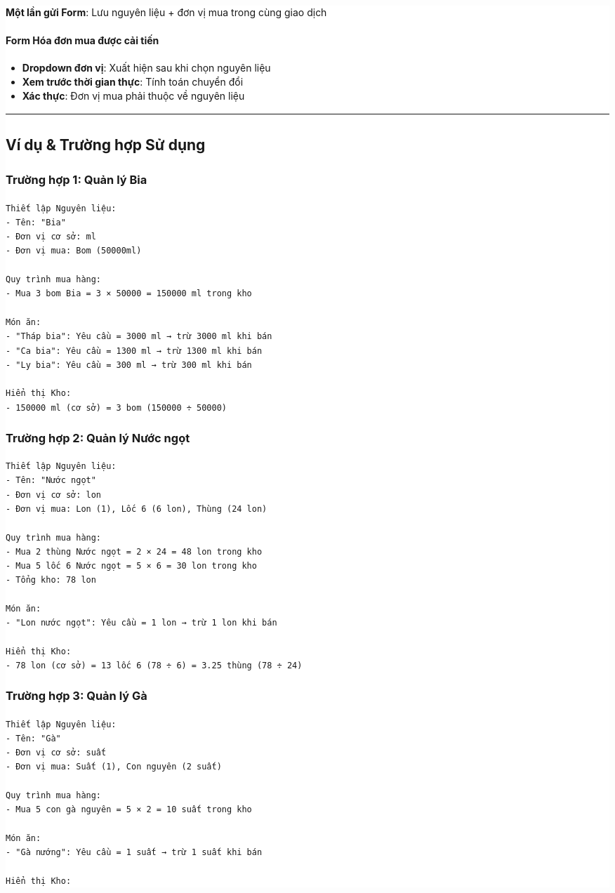 **Một lần gửi Form**: Lưu nguyên liệu + đơn vị mua trong cùng giao dịch

#### Form Hóa đơn mua được cải tiến  
- **Dropdown đơn vị**: Xuất hiện sau khi chọn nguyên liệu
- **Xem trước thời gian thực**: Tính toán chuyển đổi
- **Xác thực**: Đơn vị mua phải thuộc về nguyên liệu

---

## Ví dụ & Trường hợp Sử dụng

### Trường hợp 1: Quản lý Bia
```
Thiết lập Nguyên liệu:
- Tên: "Bia"
- Đơn vị cơ sở: ml
- Đơn vị mua: Bom (50000ml)

Quy trình mua hàng:
- Mua 3 bom Bia = 3 × 50000 = 150000 ml trong kho

Món ăn:
- "Tháp bia": Yêu cầu = 3000 ml → trừ 3000 ml khi bán
- "Ca bia": Yêu cầu = 1300 ml → trừ 1300 ml khi bán  
- "Ly bia": Yêu cầu = 300 ml → trừ 300 ml khi bán

Hiển thị Kho:
- 150000 ml (cơ sở) = 3 bom (150000 ÷ 50000)
```

### Trường hợp 2: Quản lý Nước ngọt  
```
Thiết lập Nguyên liệu:
- Tên: "Nước ngọt"
- Đơn vị cơ sở: lon
- Đơn vị mua: Lon (1), Lốc 6 (6 lon), Thùng (24 lon)

Quy trình mua hàng:
- Mua 2 thùng Nước ngọt = 2 × 24 = 48 lon trong kho
- Mua 5 lốc 6 Nước ngọt = 5 × 6 = 30 lon trong kho
- Tổng kho: 78 lon

Món ăn:
- "Lon nước ngọt": Yêu cầu = 1 lon → trừ 1 lon khi bán

Hiển thị Kho:
- 78 lon (cơ sở) = 13 lốc 6 (78 ÷ 6) = 3.25 thùng (78 ÷ 24)
```

### Trường hợp 3: Quản lý Gà
```
Thiết lập Nguyên liệu:
- Tên: "Gà"  
- Đơn vị cơ sở: suất
- Đơn vị mua: Suất (1), Con nguyên (2 suất)

Quy trình mua hàng:
- Mua 5 con gà nguyên = 5 × 2 = 10 suất trong kho

Món ăn:
- "Gà nướng": Yêu cầu = 1 suất → trừ 1 suất khi bán

Hiển thị Kho:
```
